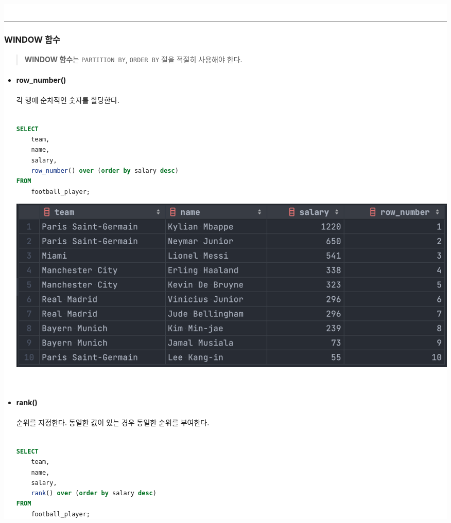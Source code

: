 <br>

* * *

### WINDOW 함수

> **WINDOW 함수**는 `PARTITION BY`, `ORDER BY` 절을 적절히 사용해야 한다.

* #### row_number()
    각 행에 순차적인 숫자를 할당한다. <br><br>

    ```sql
    SELECT
        team,
        name,
        salary,
        row_number() over (order by salary desc)
    FROM
        football_player;
    ```
    ![row_number](/assets/images/posts/postgres-function/row_number.png "row_number")

<br>

* #### rank()
    순위를 지정한다. 동일한 값이 있는 경우 동일한 순위를 부여한다. <br><br>

    ```sql
    SELECT
        team,
        name,
        salary,
        rank() over (order by salary desc)
    FROM
        football_player;
    ```